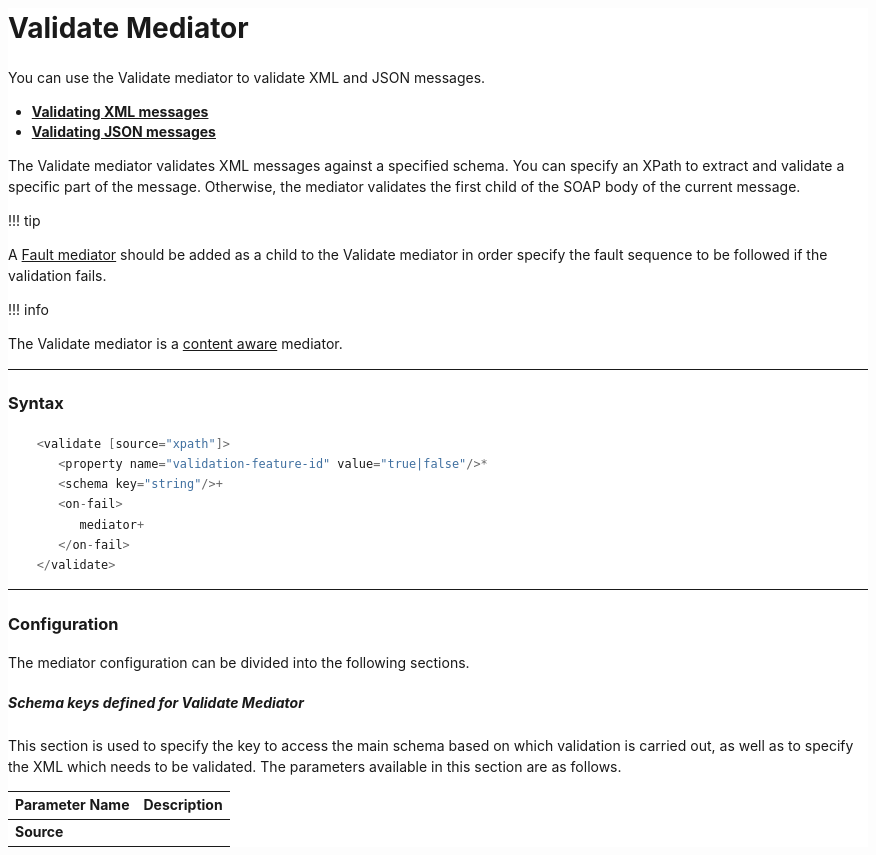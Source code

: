 # Validate Mediator

You can use the Validate mediator to validate XML and JSON messages.

-   [**Validating XML messages**](#0bf36bd5c3504f3dad16d4de74a1ac12)
-   [**Validating JSON messages**](#6126e11780c84ddeabef8b58663d477e)

The Validate mediator validates XML messages against a specified schema.
You can specify an XPath to extract and validate a specific part of the
message. Otherwise, the mediator validates the first child of the SOAP
body of the current message.

!!! tip

A [Fault mediator](_Fault_Mediator_) should be added as a child to the
Validate mediator in order specify the fault sequence to be followed if
the validation fails.

!!! info

The Validate mediator is a [content
aware](ESB-Mediators_119131045.html#ESBMediators-Content-awareness)
mediator.


  

------------------------------------------------------------------------

### Syntax

``` java
    <validate [source="xpath"]>
       <property name="validation-feature-id" value="true|false"/>*
       <schema key="string"/>+
       <on-fail>
          mediator+
       </on-fail>
    </validate>
```

  

------------------------------------------------------------------------

### Configuration

The mediator configuration can be divided into the following sections.

##### Schema keys defined for Validate Mediator

This section is used to specify the key to access the main schema based
on which validation is carried out, as well as to specify the XML which
needs to be validated. The parameters available in this section are as
follows.

<table>
<thead>
<tr class="header">
<th>Parameter Name</th>
<th>Description</th>
</tr>
</thead>
<tbody>
<tr class="odd">
<td><strong>Source</strong></td>
<td><div class="content-wrapper">